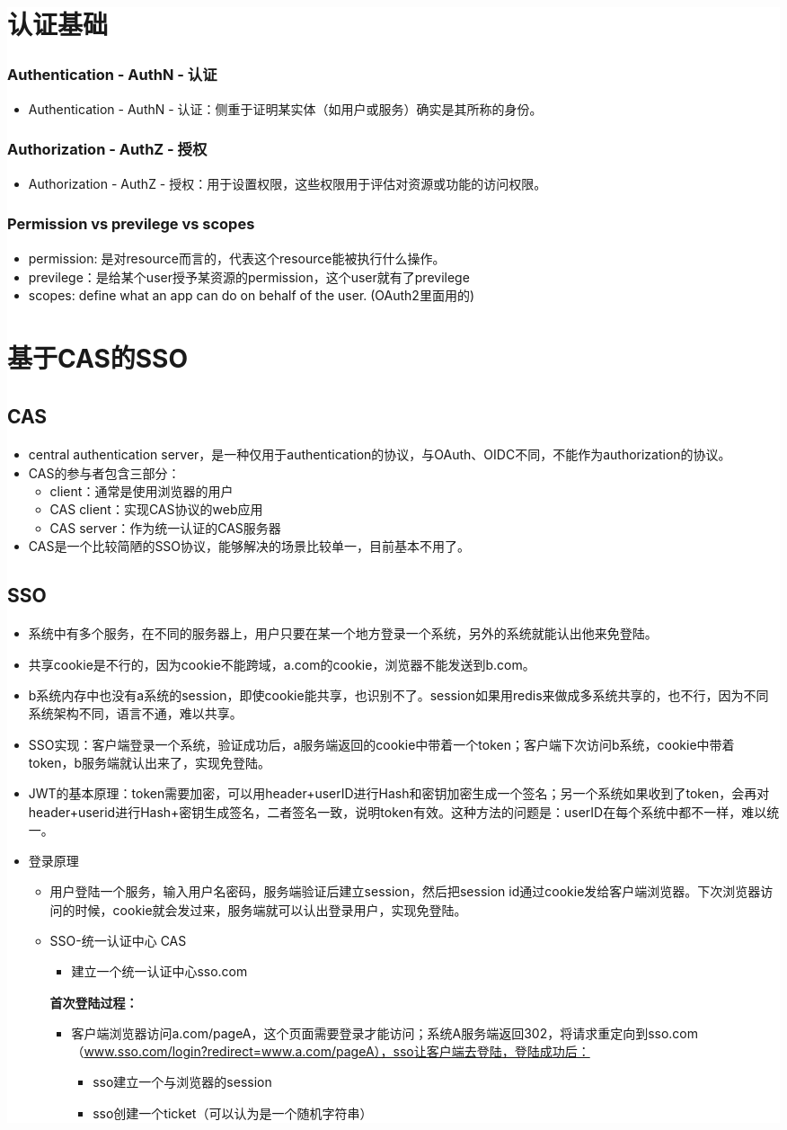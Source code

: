 # 认证基础

### **Authentication - AuthN -** **认证**

- Authentication - AuthN - 认证：侧重于证明某实体（如用户或服务）确实是其所称的身份。

### **Authorization - AuthZ -** **授权**

- Authorization - AuthZ - 授权：用于设置权限，这些权限用于评估对资源或功能的访问权限。

### Permission vs previlege vs scopes

- permission: 是对resource而言的，代表这个resource能被执行什么操作。
- previlege：是给某个user授予某资源的permission，这个user就有了previlege
- scopes: define what an app can do on behalf of the user. (OAuth2里面用的)



# 基于CAS的SSO

## CAS

- central authentication server，是一种仅用于authentication的协议，与OAuth、OIDC不同，不能作为authorization的协议。
- CAS的参与者包含三部分：
  - client：通常是使用浏览器的用户
  - CAS client：实现CAS协议的web应用
  - CAS server：作为统一认证的CAS服务器
- CAS是一个比较简陋的SSO协议，能够解决的场景比较单一，目前基本不用了。

## SSO

- 系统中有多个服务，在不同的服务器上，用户只要在某一个地方登录一个系统，另外的系统就能认出他来免登陆。
- 共享cookie是不行的，因为cookie不能跨域，a.com的cookie，浏览器不能发送到b.com。
- b系统内存中也没有a系统的session，即使cookie能共享，也识别不了。session如果用redis来做成多系统共享的，也不行，因为不同系统架构不同，语言不通，难以共享。
- SSO实现：客户端登录一个系统，验证成功后，a服务端返回的cookie中带着一个token；客户端下次访问b系统，cookie中带着token，b服务端就认出来了，实现免登陆。
- JWT的基本原理：token需要加密，可以用header+userID进行Hash和密钥加密生成一个签名；另一个系统如果收到了token，会再对header+userid进行Hash+密钥生成签名，二者签名一致，说明token有效。这种方法的问题是：userID在每个系统中都不一样，难以统一。

- 登录原理
  - 用户登陆一个服务，输入用户名密码，服务端验证后建立session，然后把session id通过cookie发给客户端浏览器。下次浏览器访问的时候，cookie就会发过来，服务端就可以认出登录用户，实现免登陆。
  
  - SSO-统一认证中心 CAS
    - 建立一个统一认证中心sso.com
    
    **首次登陆过程：**
    
    - 客户端浏览器访问a.com/pageA，这个页面需要登录才能访问；系统A服务端返回302，将请求重定向到sso.com（www.sso.com/login?redirect=www.a.com/pageA），sso让客户端去登陆，登陆成功后：
      - sso建立一个与浏览器的session
    
      - sso创建一个ticket（可以认为是一个随机字符串）
    